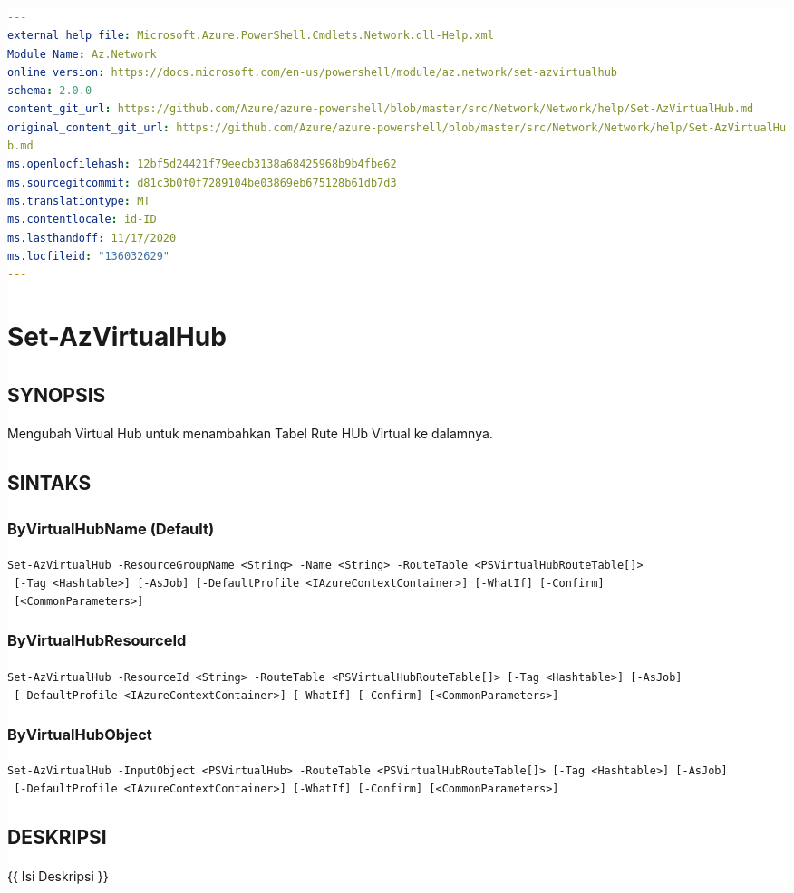 ```yaml
---
external help file: Microsoft.Azure.PowerShell.Cmdlets.Network.dll-Help.xml
Module Name: Az.Network
online version: https://docs.microsoft.com/en-us/powershell/module/az.network/set-azvirtualhub
schema: 2.0.0
content_git_url: https://github.com/Azure/azure-powershell/blob/master/src/Network/Network/help/Set-AzVirtualHub.md
original_content_git_url: https://github.com/Azure/azure-powershell/blob/master/src/Network/Network/help/Set-AzVirtualHub.md
ms.openlocfilehash: 12bf5d24421f79eecb3138a68425968b9b4fbe62
ms.sourcegitcommit: d81c3b0f0f7289104be03869eb675128b61db7d3
ms.translationtype: MT
ms.contentlocale: id-ID
ms.lasthandoff: 11/17/2020
ms.locfileid: "136032629"
---
```

# Set-AzVirtualHub

## SYNOPSIS
Mengubah Virtual Hub untuk menambahkan Tabel Rute HUb Virtual ke dalamnya.

## SINTAKS

### ByVirtualHubName (Default)
```
Set-AzVirtualHub -ResourceGroupName <String> -Name <String> -RouteTable <PSVirtualHubRouteTable[]>
 [-Tag <Hashtable>] [-AsJob] [-DefaultProfile <IAzureContextContainer>] [-WhatIf] [-Confirm]
 [<CommonParameters>]
```

### ByVirtualHubResourceId
```
Set-AzVirtualHub -ResourceId <String> -RouteTable <PSVirtualHubRouteTable[]> [-Tag <Hashtable>] [-AsJob]
 [-DefaultProfile <IAzureContextContainer>] [-WhatIf] [-Confirm] [<CommonParameters>]
```

### ByVirtualHubObject
```
Set-AzVirtualHub -InputObject <PSVirtualHub> -RouteTable <PSVirtualHubRouteTable[]> [-Tag <Hashtable>] [-AsJob]
 [-DefaultProfile <IAzureContextContainer>] [-WhatIf] [-Confirm] [<CommonParameters>]
```

## DESKRIPSI
{{ Isi Deskripsi }}
